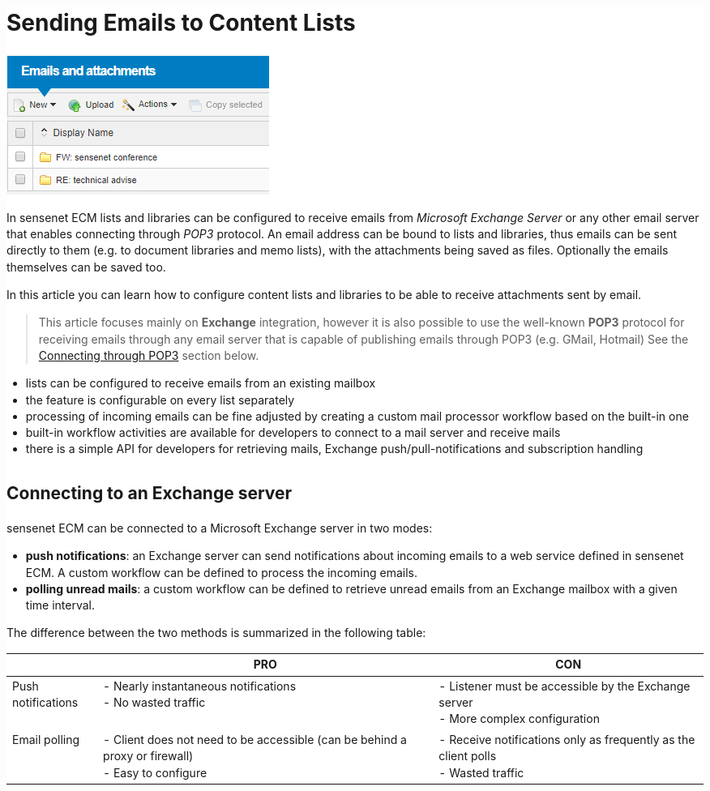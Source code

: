 # Sending Emails to Content Lists

![Sending emails to content lists](https://raw.githubusercontent.com/SenseNet/sn-workflow/master/docs/images/workflow-inbox-list.png "Sending emails to content lists")

In sensenet ECM lists and libraries can be configured to receive emails from *Microsoft Exchange Server* or any other email server that enables connecting through *POP3* protocol. An email address can be bound to lists and libraries, thus emails can be sent directly to them (e.g. to document libraries and memo lists), with the attachments being saved as files. Optionally the emails themselves can be saved too. 

In this article you can learn how to configure content lists and libraries to be able to receive attachments sent by email. 

> This article focuses mainly on **Exchange** integration, however it is also possible to use the well-known **POP3** protocol for receiving emails through any email server that is capable of publishing emails through POP3 (e.g. GMail, Hotmail) See the [Connecting through POP3](#connectpop3) section below.

- lists can be configured to receive emails from an existing mailbox
- the feature is configurable on every list separately
- processing of incoming emails can be fine adjusted by creating a custom mail processor workflow based on the built-in one
- built-in workflow activities are available for developers to connect to a mail server and receive mails
- there is a simple API for developers for retrieving mails, Exchange push/pull-notifications and subscription handling

## Connecting to an Exchange server
sensenet ECM can be connected to a Microsoft Exchange server in two modes:
- **push notifications**: an Exchange server can send notifications about incoming emails to a web service defined in sensenet ECM. A custom workflow can be defined to process the incoming emails. 
- **polling unread mails**: a custom workflow can be defined to retrieve unread emails from an Exchange mailbox with a given time interval.

The difference between the two methods is summarized in the following table:


|   | PRO  | CON  |
|---|---|---|
| Push notifications  | - Nearly instantaneous notifications <br/> - No wasted traffic  | - Listener must be accessible by the Exchange server <br/> - More complex configuration  |
| Email polling  | - Client does not need to be accessible (can be behind a proxy or firewall) <br/> - Easy to configure | - Receive notifications only as frequently as the client polls <br/> - Wasted traffic |
